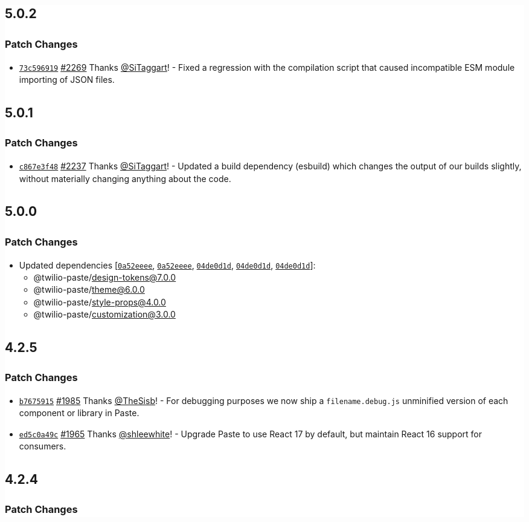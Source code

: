 ## 5.0.2

### Patch Changes

- [`73c596919`](https://github.com/twilio-labs/paste/commit/73c5969191c04b4721a059c9dee329126afc1a8e) [#2269](https://github.com/twilio-labs/paste/pull/2269) Thanks [@SiTaggart](https://github.com/SiTaggart)! - Fixed a regression with the compilation script that caused incompatible ESM module importing of JSON files.

## 5.0.1

### Patch Changes

- [`c867e3f48`](https://github.com/twilio-labs/paste/commit/c867e3f48d739409d1f54fa18c4d2bee1d9242cf) [#2237](https://github.com/twilio-labs/paste/pull/2237) Thanks [@SiTaggart](https://github.com/SiTaggart)! - Updated a build dependency (esbuild) which changes the output of our builds slightly, without materially changing anything about the code.

## 5.0.0

### Patch Changes

- Updated dependencies [[`0a52eeee`](https://github.com/twilio-labs/paste/commit/0a52eeee469a2288d43d4e7f4acef27854fe8b37), [`0a52eeee`](https://github.com/twilio-labs/paste/commit/0a52eeee469a2288d43d4e7f4acef27854fe8b37), [`04de0d1d`](https://github.com/twilio-labs/paste/commit/04de0d1de8428ba5e0fd04c1ec94639c78cab6cc), [`04de0d1d`](https://github.com/twilio-labs/paste/commit/04de0d1de8428ba5e0fd04c1ec94639c78cab6cc), [`04de0d1d`](https://github.com/twilio-labs/paste/commit/04de0d1de8428ba5e0fd04c1ec94639c78cab6cc)]:
  - @twilio-paste/design-tokens@7.0.0
  - @twilio-paste/theme@6.0.0
  - @twilio-paste/style-props@4.0.0
  - @twilio-paste/customization@3.0.0

## 4.2.5

### Patch Changes

- [`b7675915`](https://github.com/twilio-labs/paste/commit/b76759157a8c554863b6e37ddb6ea081c1c53258) [#1985](https://github.com/twilio-labs/paste/pull/1985) Thanks [@TheSisb](https://github.com/TheSisb)! - For debugging purposes we now ship a `filename.debug.js` unminified version of each component or library in Paste.

* [`ed5c0a49c`](https://github.com/twilio-labs/paste/commit/ed5c0a49ced5c524607cac7166d3aa4c389f2e7f) [#1965](https://github.com/twilio-labs/paste/pull/1965) Thanks [@shleewhite](https://github.com/shleewhite)! - Upgrade Paste to use React 17 by default, but maintain React 16 support for consumers.

## 4.2.4

### Patch Changes
